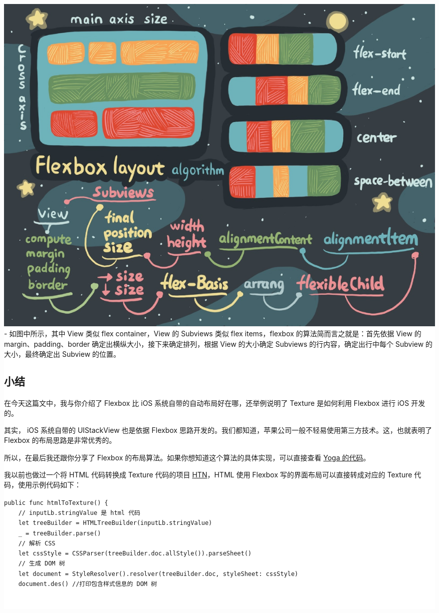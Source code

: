 <p><img alt="" src="assets/059265b411a346c0b83f654c644b53a4.jpg"/>-
如图中所示，其中 View 类似 flex container，View 的 Subviews 类似 flex items，flexbox 的算法简而言之就是：首先依据 View 的 margin、padding、border 确定出横纵大小，接下来确定排列，根据 View 的大小确定 Subviews 的行内容，确定出行中每个 Subview 的大小，最终确定出 Subview 的位置。</p>
<h2 id="小结">小结</h2>
<p>在今天这篇文中，我与你介绍了 Flexbox 比 iOS 系统自带的自动布局好在哪，还举例说明了 Texture 是如何利用 Flexbox 进行 iOS 开发的。</p>
<p>其实， iOS 系统自带的 UIStackView 也是依据 Flexbox 思路开发的。我们都知道，苹果公司一般不轻易使用第三方技术。这，也就表明了 Flexbox 的布局思路是非常优秀的。</p>
<p>所以，在最后我还跟你分享了 Flexbox 的布局算法。如果你想知道这个算法的具体实现，可以直接查看 <a href="https://github.com/facebook/yoga" target="_blank">Yoga 的代码</a>。</p>
<p>我以前也做过一个将 HTML 代码转换成 Texture 代码的项目 <a href="https://github.com/ming1016/HTN/" target="_blank">HTN</a>，HTML 使用 Flexbox 写的界面布局可以直接转成对应的 Texture 代码，使用示例代码如下：</p>
<pre><code>public func htmlToTexture() {
    // inputLb.stringValue 是 html 代码
    let treeBuilder = HTMLTreeBuilder(inputLb.stringValue)
    _ = treeBuilder.parse()
    // 解析 CSS
    let cssStyle = CSSParser(treeBuilder.doc.allStyle()).parseSheet()
    // 生成 DOM 树
    let document = StyleResolver().resolver(treeBuilder.doc, styleSheet: cssStyle)
    document.des() //打印包含样式信息的 DOM 树
    